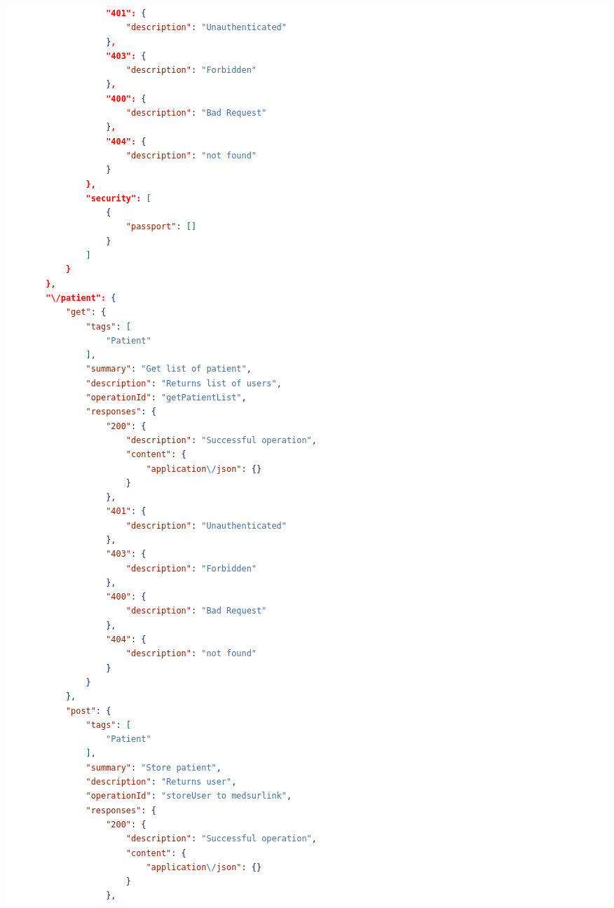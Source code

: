 ```json
                    "401": {
                        "description": "Unauthenticated"
                    },
                    "403": {
                        "description": "Forbidden"
                    },
                    "400": {
                        "description": "Bad Request"
                    },
                    "404": {
                        "description": "not found"
                    }
                },
                "security": [
                    {
                        "passport": []
                    }
                ]
            }
        },
        "\/patient": {
            "get": {
                "tags": [
                    "Patient"
                ],
                "summary": "Get list of patient",
                "description": "Returns list of users",
                "operationId": "getPatientList",
                "responses": {
                    "200": {
                        "description": "Successful operation",
                        "content": {
                            "application\/json": {}
                        }
                    },
                    "401": {
                        "description": "Unauthenticated"
                    },
                    "403": {
                        "description": "Forbidden"
                    },
                    "400": {
                        "description": "Bad Request"
                    },
                    "404": {
                        "description": "not found"
                    }
                }
            },
            "post": {
                "tags": [
                    "Patient"
                ],
                "summary": "Store patient",
                "description": "Returns user",
                "operationId": "storeUser to medsurlink",
                "responses": {
                    "200": {
                        "description": "Successful operation",
                        "content": {
                            "application\/json": {}
                        }
                    },
```